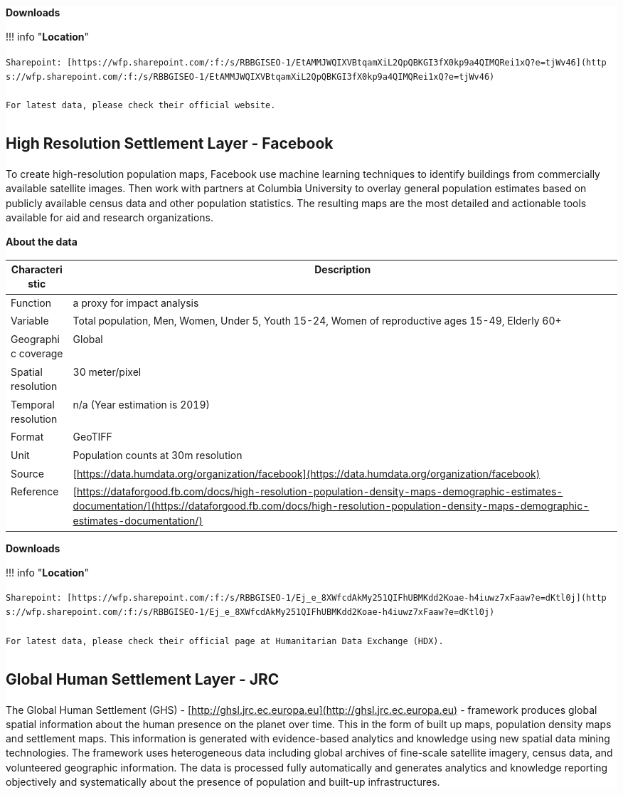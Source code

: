 **Downloads**

!!! info "**Location**"

    Sharepoint: [https://wfp.sharepoint.com/:f:/s/RBBGISEO-1/EtAMMJWQIXVBtqamXiL2QpQBKGI3fX0kp9a4QIMQRei1xQ?e=tjWv46](https://wfp.sharepoint.com/:f:/s/RBBGISEO-1/EtAMMJWQIXVBtqamXiL2QpQBKGI3fX0kp9a4QIMQRei1xQ?e=tjWv46)

    For latest data, please check their official website.


## High Resolution Settlement Layer - Facebook

To create high-resolution population maps, Facebook use machine learning techniques to identify buildings from commercially available satellite images. Then work with partners at Columbia University to overlay general population estimates based on publicly available census data and other population statistics. The resulting maps are the most detailed and actionable tools available for aid and research organizations.

**About the data**

| Characteristic  | Description  |
|---|---|
| Function  | a proxy for impact analysis  |
| Variable  | Total population, Men, Women, Under 5, Youth 15-24, Women of reproductive ages 15-49, Elderly 60+  |
| Geographic coverage  | Global  |
| Spatial resolution  | 30 meter/pixel  |
| Temporal resolution  | n/a (Year estimation is 2019)  |
| Format  | GeoTIFF  |
| Unit  | Population counts at 30m resolution  |
| Source  | [https://data.humdata.org/organization/facebook](https://data.humdata.org/organization/facebook)  |
| Reference  | [https://dataforgood.fb.com/docs/high-resolution-population-density-maps-demographic-estimates-documentation/](https://dataforgood.fb.com/docs/high-resolution-population-density-maps-demographic-estimates-documentation/)  |

**Downloads**

!!! info "**Location**"

    Sharepoint: [https://wfp.sharepoint.com/:f:/s/RBBGISEO-1/Ej_e_8XWfcdAkMy251QIFhUBMKdd2Koae-h4iuwz7xFaaw?e=dKtl0j](https://wfp.sharepoint.com/:f:/s/RBBGISEO-1/Ej_e_8XWfcdAkMy251QIFhUBMKdd2Koae-h4iuwz7xFaaw?e=dKtl0j)

    For latest data, please check their official page at Humanitarian Data Exchange (HDX).


## Global Human Settlement Layer - JRC

The Global Human Settlement (GHS) - [http://ghsl.jrc.ec.europa.eu](http://ghsl.jrc.ec.europa.eu) - framework produces global spatial information about the human presence on the planet over time. This in the form of built up maps, population density maps and settlement maps. This information is generated with evidence-based analytics and knowledge using new spatial data mining technologies. The framework uses heterogeneous data including global archives of fine-scale satellite imagery, census data, and volunteered geographic information. The data is processed fully automatically and generates analytics and knowledge reporting objectively and systematically about the presence of population and built-up infrastructures.
